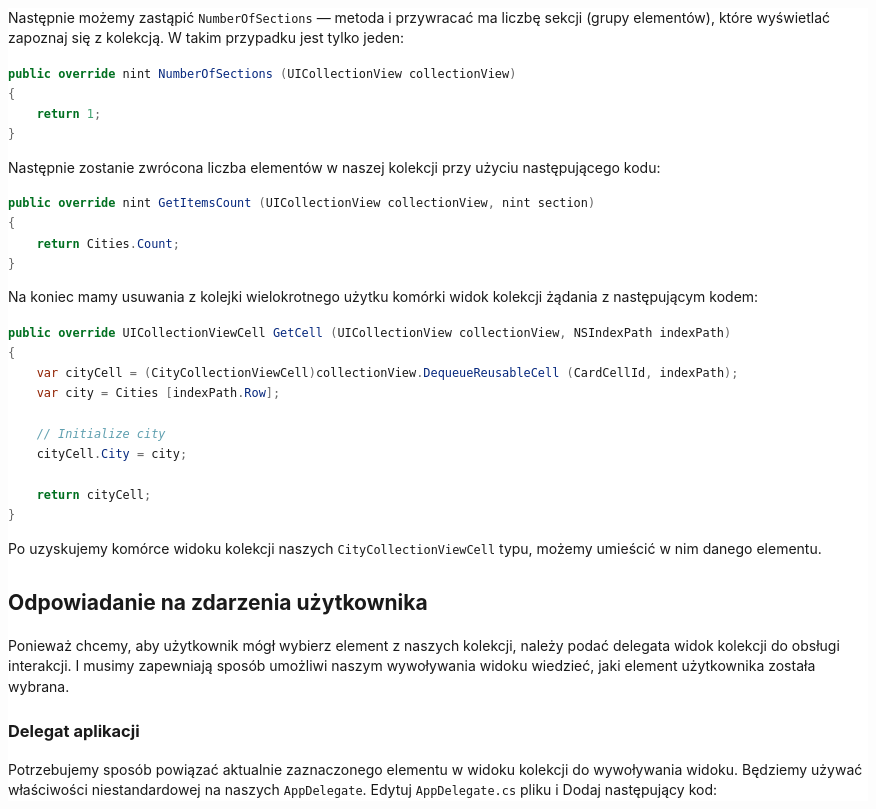 Następnie możemy zastąpić `NumberOfSections` — metoda i przywracać ma liczbę sekcji (grupy elementów), które wyświetlać zapoznaj się z kolekcją. W takim przypadku jest tylko jeden:

```csharp
public override nint NumberOfSections (UICollectionView collectionView)
{
    return 1;
}
```

Następnie zostanie zwrócona liczba elementów w naszej kolekcji przy użyciu następującego kodu:

```csharp
public override nint GetItemsCount (UICollectionView collectionView, nint section)
{
    return Cities.Count;
}
```

Na koniec mamy usuwania z kolejki wielokrotnego użytku komórki widok kolekcji żądania z następującym kodem:

```csharp
public override UICollectionViewCell GetCell (UICollectionView collectionView, NSIndexPath indexPath)
{
    var cityCell = (CityCollectionViewCell)collectionView.DequeueReusableCell (CardCellId, indexPath);
    var city = Cities [indexPath.Row];

    // Initialize city
    cityCell.City = city;

    return cityCell;
}
```

Po uzyskujemy komórce widoku kolekcji naszych `CityCollectionViewCell` typu, możemy umieścić w nim danego elementu.

<a name="Responding-to-User-Events" />

## <a name="responding-to-user-events"></a>Odpowiadanie na zdarzenia użytkownika

Ponieważ chcemy, aby użytkownik mógł wybierz element z naszych kolekcji, należy podać delegata widok kolekcji do obsługi interakcji. I musimy zapewniają sposób umożliwi naszym wywoływania widoku wiedzieć, jaki element użytkownika została wybrana.

<a name="The-App-Delegate" />

### <a name="the-app-delegate"></a>Delegat aplikacji

Potrzebujemy sposób powiązać aktualnie zaznaczonego elementu w widoku kolekcji do wywoływania widoku. Będziemy używać właściwości niestandardowej na naszych `AppDelegate`. Edytuj `AppDelegate.cs` pliku i Dodaj następujący kod:
